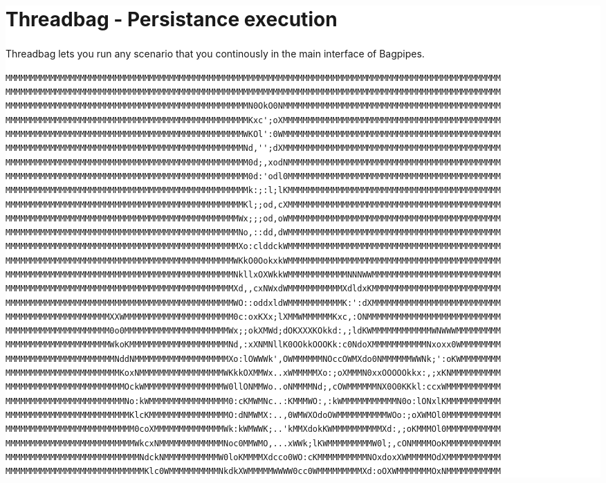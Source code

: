 # Threadbag - Persistance execution 

Threadbag lets you run any scenario that you continously in the main interface of Bagpipes.

```ascii
MMMMMMMMMMMMMMMMMMMMMMMMMMMMMMMMMMMMMMMMMMMMMMMMMMMMMMMMMMMMMMMMMMMMMMMMMMMMMMMMMMMMMMMMMMMMMMMMMMMM
MMMMMMMMMMMMMMMMMMMMMMMMMMMMMMMMMMMMMMMMMMMMMMMMMMMMMMMMMMMMMMMMMMMMMMMMMMMMMMMMMMMMMMMMMMMMMMMMMMMM
MMMMMMMMMMMMMMMMMMMMMMMMMMMMMMMMMMMMMMMMMMMMMMMMMN0OkO0NMMMMMMMMMMMMMMMMMMMMMMMMMMMMMMMMMMMMMMMMMMMM
MMMMMMMMMMMMMMMMMMMMMMMMMMMMMMMMMMMMMMMMMMMMMMMMMKxc';oXMMMMMMMMMMMMMMMMMMMMMMMMMMMMMMMMMMMMMMMMMMMM
MMMMMMMMMMMMMMMMMMMMMMMMMMMMMMMMMMMMMMMMMMMMMMMMWKOl':0WMMMMMMMMMMMMMMMMMMMMMMMMMMMMMMMMMMMMMMMMMMMM
MMMMMMMMMMMMMMMMMMMMMMMMMMMMMMMMMMMMMMMMMMMMMMMMNd,'';dXMMMMMMMMMMMMMMMMMMMMMMMMMMMMMMMMMMMMMMMMMMMM
MMMMMMMMMMMMMMMMMMMMMMMMMMMMMMMMMMMMMMMMMMMMMMMMM0d;,xodNMMMMMMMMMMMMMMMMMMMMMMMMMMMMMMMMMMMMMMMMMMM
MMMMMMMMMMMMMMMMMMMMMMMMMMMMMMMMMMMMMMMMMMMMMMMMM0d:'odl0MMMMMMMMMMMMMMMMMMMMMMMMMMMMMMMMMMMMMMMMMMM
MMMMMMMMMMMMMMMMMMMMMMMMMMMMMMMMMMMMMMMMMMMMMMMMMk:;:l;lKMMMMMMMMMMMMMMMMMMMMMMMMMMMMMMMMMMMMMMMMMMM
MMMMMMMMMMMMMMMMMMMMMMMMMMMMMMMMMMMMMMMMMMMMMMMMKl;;od,cXMMMMMMMMMMMMMMMMMMMMMMMMMMMMMMMMMMMMMMMMMMM
MMMMMMMMMMMMMMMMMMMMMMMMMMMMMMMMMMMMMMMMMMMMMMMWx;;;od,oWMMMMMMMMMMMMMMMMMMMMMMMMMMMMMMMMMMMMMMMMMMM
MMMMMMMMMMMMMMMMMMMMMMMMMMMMMMMMMMMMMMMMMMMMMMMNo,::dd,dWMMMMMMMMMMMMMMMMMMMMMMMMMMMMMMMMMMMMMMMMMMM
MMMMMMMMMMMMMMMMMMMMMMMMMMMMMMMMMMMMMMMMMMMMMMMXo:clddckWMMMMMMMMMMMMMMMMMMMMMMMMMMMMMMMMMMMMMMMMMMM
MMMMMMMMMMMMMMMMMMMMMMMMMMMMMMMMMMMMMMMMMMMMMMWKkO0OokxkWMMMMMMMMMMMMMMMMMMMMMMMMMMMMMMMMMMMMMMMMMMM
MMMMMMMMMMMMMMMMMMMMMMMMMMMMMMMMMMMMMMMMMMMMMMNkllxOXWkkWMMMMMMMMMMMMNNNWWMMMMMMMMMMMMMMMMMMMMMMMMMM
MMMMMMMMMMMMMMMMMMMMMMMMMMMMMMMMMMMMMMMMMMMMMMXd,,cxNWxdWMMMMMMMMMMMXdldxKMMMMMMMMMMMMMMMMMMMMMMMMMM
MMMMMMMMMMMMMMMMMMMMMMMMMMMMMMMMMMMMMMMMMMMMMMWO::oddxldWMMMMMMMMMMMK:':dXMMMMMMMMMMMMMMMMMMMMMMMMMM
MMMMMMMMMMMMMMMMMMMMMXXWMMMMMMMMMMMMMMMMMMMMMM0c:oxKXx;lXMMWMMMMMMKxc,:ONMMMMMMMMMMMMMMMMMMMMMMMMMMM
MMMMMMMMMMMMMMMMMMMMM0o0MMMMMMMMMMMMMMMMMMMMMWx;;okXMWd;dOKXXXKOkkd:,;ldKWMMMMMMMMMMMMWNWWWMMMMMMMMM
MMMMMMMMMMMMMMMMMMMMMWkoKMMMMMMMMMMMMMMMMMMMMNd,:xXNMNllK0OOkkOOOKk:c0NdoXMMMMMMMMMMMNxoxx0WMMMMMMMM
MMMMMMMMMMMMMMMMMMMMMMNddNMMMMMMMMMMMMMMMMMMMXo:lOWWWk',OWMMMMMMNOccOWMXdo0NMMMMMMWWNk;':oKWMMMMMMMM
MMMMMMMMMMMMMMMMMMMMMMMKoxNMMMMMMMMMMMMMMMMMWKkkOXMMWx..xWMMMMMXo:;oXMMMN0xxOOOOOkkx:,;xKNMMMMMMMMMM
MMMMMMMMMMMMMMMMMMMMMMMMOckWMMMMMMMMMMMMMMMMW0llONMMWo..oNMMMMNd;,cOWMMMMMMNX0O0KKkl:ccxWMMMMMMMMMMM
MMMMMMMMMMMMMMMMMMMMMMMMNo:kWMMMMMMMMMMMMMMMM0:cKMWMNc..:KMMMWO:,:kWMMMMMMMMMMMN0o:lONxlKMMMMMMMMMMM
MMMMMMMMMMMMMMMMMMMMMMMMMKlcKMMMMMMMMMMMMMMMMO:dNMWMX:..,0WMWXOdoOWMMMMMMMMMMWOo:;oXWMOl0MMMMMMMMMMM
MMMMMMMMMMMMMMMMMMMMMMMMMM0coXMMMMMMMMMMMMMMWk:kWMWWK;..'kMMXdokKWMMMMMMMMMMXd:,;oKMMMOl0MMMMMMMMMMM
MMMMMMMMMMMMMMMMMMMMMMMMMMWkcxNMMMMMMMMMMMMMNoc0MMWMO,...xWWk;lKWMMMMMMMMMW0l;,cONMMMMOoKMMMMMMMMMMM
MMMMMMMMMMMMMMMMMMMMMMMMMMMNdckNMMMMMMMMMMMW0loKMMMMXdcco0WO:cKMMMMMMMMMMNOxdoxXWMMMMMOdXMMMMMMMMMMM
MMMMMMMMMMMMMMMMMMMMMMMMMMMMKlc0WMMMMMMMMMMNkdkXWMMMMMWWWW0cc0WMMMMMMMMMXd:oOXWMMMMMMMOxNMMMMMMMMMMM
```